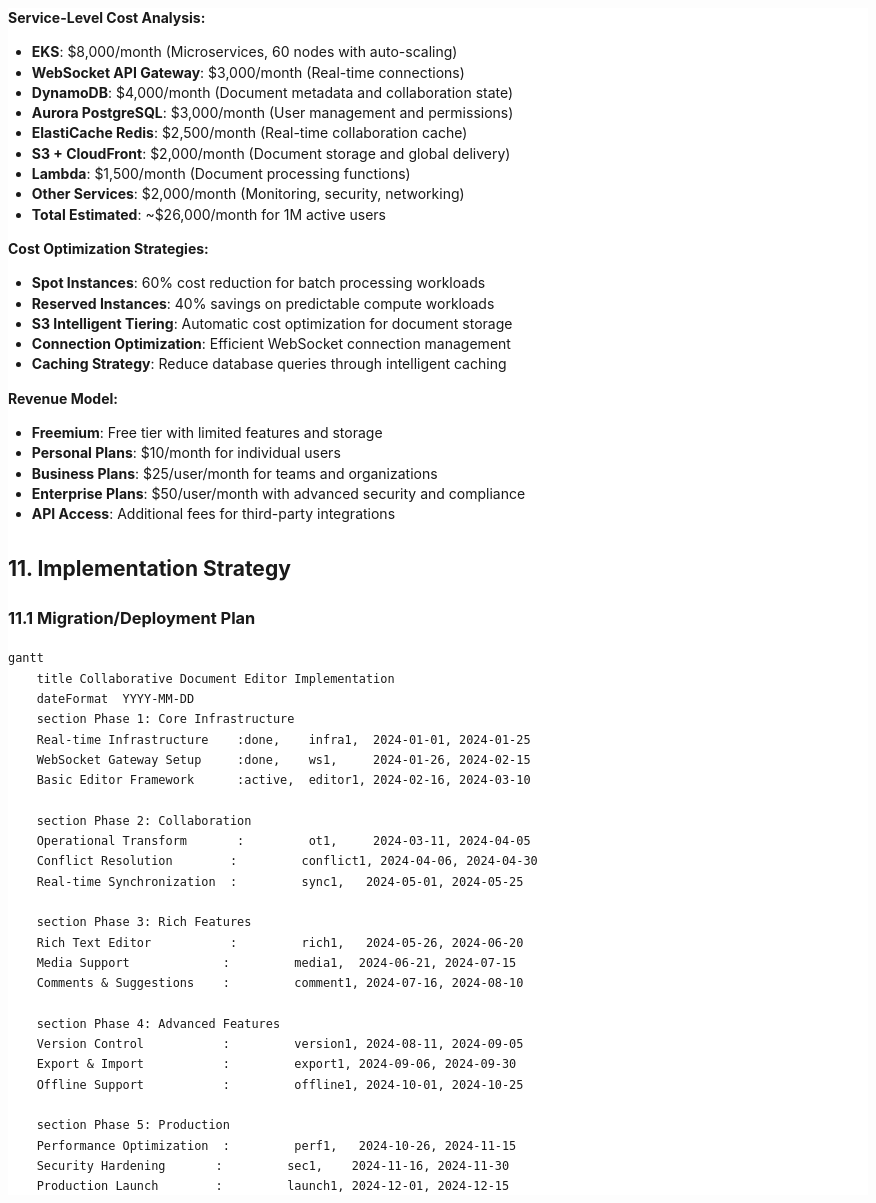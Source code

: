 **Service-Level Cost Analysis:**
- **EKS**: $8,000/month (Microservices, 60 nodes with auto-scaling)
- **WebSocket API Gateway**: $3,000/month (Real-time connections)
- **DynamoDB**: $4,000/month (Document metadata and collaboration state)
- **Aurora PostgreSQL**: $3,000/month (User management and permissions)
- **ElastiCache Redis**: $2,500/month (Real-time collaboration cache)
- **S3 + CloudFront**: $2,000/month (Document storage and global delivery)
- **Lambda**: $1,500/month (Document processing functions)
- **Other Services**: $2,000/month (Monitoring, security, networking)
- **Total Estimated**: ~$26,000/month for 1M active users

**Cost Optimization Strategies:**
- **Spot Instances**: 60% cost reduction for batch processing workloads
- **Reserved Instances**: 40% savings on predictable compute workloads
- **S3 Intelligent Tiering**: Automatic cost optimization for document storage
- **Connection Optimization**: Efficient WebSocket connection management
- **Caching Strategy**: Reduce database queries through intelligent caching

**Revenue Model:**
- **Freemium**: Free tier with limited features and storage
- **Personal Plans**: $10/month for individual users
- **Business Plans**: $25/user/month for teams and organizations
- **Enterprise Plans**: $50/user/month with advanced security and compliance
- **API Access**: Additional fees for third-party integrations

## 11. Implementation Strategy

### 11.1 Migration/Deployment Plan

```mermaid
gantt
    title Collaborative Document Editor Implementation
    dateFormat  YYYY-MM-DD
    section Phase 1: Core Infrastructure
    Real-time Infrastructure    :done,    infra1,  2024-01-01, 2024-01-25
    WebSocket Gateway Setup     :done,    ws1,     2024-01-26, 2024-02-15
    Basic Editor Framework      :active,  editor1, 2024-02-16, 2024-03-10
    
    section Phase 2: Collaboration
    Operational Transform       :         ot1,     2024-03-11, 2024-04-05
    Conflict Resolution        :         conflict1, 2024-04-06, 2024-04-30
    Real-time Synchronization  :         sync1,   2024-05-01, 2024-05-25
    
    section Phase 3: Rich Features
    Rich Text Editor           :         rich1,   2024-05-26, 2024-06-20
    Media Support             :         media1,  2024-06-21, 2024-07-15
    Comments & Suggestions    :         comment1, 2024-07-16, 2024-08-10
    
    section Phase 4: Advanced Features
    Version Control           :         version1, 2024-08-11, 2024-09-05
    Export & Import           :         export1, 2024-09-06, 2024-09-30
    Offline Support           :         offline1, 2024-10-01, 2024-10-25
    
    section Phase 5: Production
    Performance Optimization  :         perf1,   2024-10-26, 2024-11-15
    Security Hardening       :         sec1,    2024-11-16, 2024-11-30
    Production Launch        :         launch1, 2024-12-01, 2024-12-15
```
